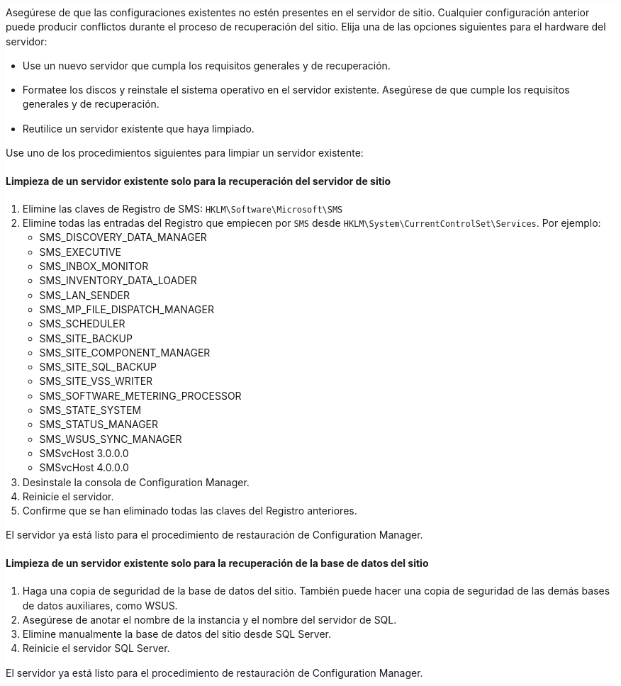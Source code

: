 

Asegúrese de que las configuraciones existentes no estén presentes en el servidor de sitio. Cualquier configuración anterior puede producir conflictos durante el proceso de recuperación del sitio. Elija una de las opciones siguientes para el hardware del servidor:

- Use un nuevo servidor que cumpla los requisitos generales y de recuperación.

- Formatee los discos y reinstale el sistema operativo en el servidor existente. Asegúrese de que cumple los requisitos generales y de recuperación.

- Reutilice un servidor existente que haya limpiado.

Use uno de los procedimientos siguientes para limpiar un servidor existente:

#### <a name="clean-an-existing-server-for-site-server-recovery-only"></a>Limpieza de un servidor existente solo para la recuperación del servidor de sitio

1. Elimine las claves de Registro de SMS: `HKLM\Software\Microsoft\SMS`
2. Elimine todas las entradas del Registro que empiecen por `SMS` desde `HKLM\System\CurrentControlSet\Services`. Por ejemplo:
    - SMS_DISCOVERY_DATA_MANAGER
    - SMS_EXECUTIVE
    - SMS_INBOX_MONITOR
    - SMS_INVENTORY_DATA_LOADER
    - SMS_LAN_SENDER
    - SMS_MP_FILE_DISPATCH_MANAGER
    - SMS_SCHEDULER
    - SMS_SITE_BACKUP
    - SMS_SITE_COMPONENT_MANAGER
    - SMS_SITE_SQL_BACKUP
    - SMS_SITE_VSS_WRITER
    - SMS_SOFTWARE_METERING_PROCESSOR
    - SMS_STATE_SYSTEM
    - SMS_STATUS_MANAGER
    - SMS_WSUS_SYNC_MANAGER
    - SMSvcHost 3.0.0.0
    - SMSvcHost 4.0.0.0
3. Desinstale la consola de Configuration Manager.
4. Reinicie el servidor.
5. Confirme que se han eliminado todas las claves del Registro anteriores.

El servidor ya está listo para el procedimiento de restauración de Configuration Manager.

#### <a name="clean-an-existing-server-for-site-database-recovery-only"></a>Limpieza de un servidor existente solo para la recuperación de la base de datos del sitio

1. Haga una copia de seguridad de la base de datos del sitio. También puede hacer una copia de seguridad de las demás bases de datos auxiliares, como WSUS.
2. Asegúrese de anotar el nombre de la instancia y el nombre del servidor de SQL.
3. Elimine manualmente la base de datos del sitio desde SQL Server.
4. Reinicie el servidor SQL Server.

El servidor ya está listo para el procedimiento de restauración de Configuration Manager.

